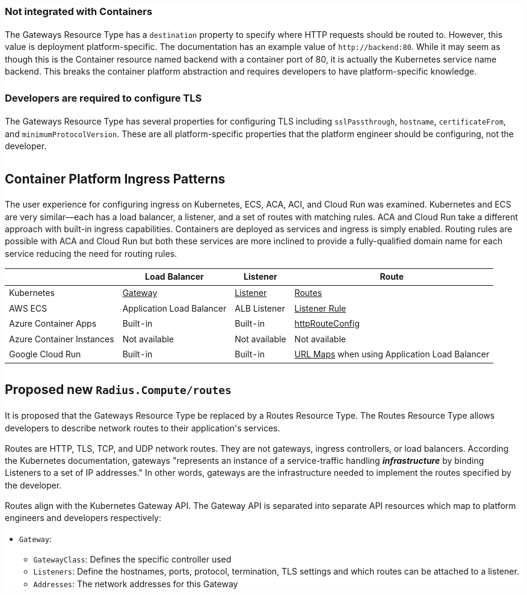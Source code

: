 ### Not integrated with Containers

The Gateways Resource Type has a `destination` property to specify where HTTP requests should be routed to. However, this value is deployment platform-specific. The documentation has an example value of `http://backend:80`. While it may seem as though this is the Container resource named backend with a container port of 80, it is actually the Kubernetes service name backend. This breaks the container platform abstraction and requires developers to have platform-specific knowledge.

### Developers are required to configure TLS

The Gateways Resource Type has several properties for configuring TLS including `sslPassthrough`, `hostname`, `certificateFrom`, and `minimumProtocolVersion`. These are all platform-specific properties that the platform engineer should be configuring, not the developer.

## Container Platform Ingress Patterns

The user experience for configuring ingress on Kubernetes, ECS, ACA, ACI, and Cloud Run was examined. Kubernetes and ECS are very similar—each has a load balancer, a listener, and a set of routes with matching rules. ACA and Cloud Run take a different approach with built-in ingress capabilities. Containers are deployed as services and ingress is simply enabled. Routing rules are possible with ACA and Cloud Run but both these services are more inclined to provide a fully-qualified domain name for each service reducing the need for routing rules.

|                           | Load Balancer                                                | Listener                                                     | Route                                                        |
| ------------------------- | ------------------------------------------------------------ | ------------------------------------------------------------ | ------------------------------------------------------------ |
| Kubernetes                | [Gateway](https://gateway-api.sigs.k8s.io/reference/spec/#gateway) | [Listener](https://gateway-api.sigs.k8s.io/reference/spec/#listener) | [Routes](https://gateway-api.sigs.k8s.io/reference/spec/#httproute) |
| AWS ECS                   | Application Load Balancer                                    | ALB Listener                                                 | [Listener Rule](https://docs.aws.amazon.com/elasticloadbalancing/latest/APIReference/API_CreateRule.html) |
| Azure Container Apps      | Built-in                                                     | Built-in                                                     | [httpRouteConfig](https://learn.microsoft.com/en-us/azure/templates/microsoft.app/managedenvironments/httprouteconfigs?pivots=deployment-language-bicep) |
| Azure Container Instances | Not available                                                | Not available                                                | Not available                                                |
| Google Cloud Run          | Built-in                                                     | Built-in                                                     | [URL Maps](https://cloud.google.com/load-balancing/docs/url-map) when using Application Load Balancer |

## Proposed new `Radius.Compute/routes`

It is proposed that the Gateways Resource Type be replaced by a Routes Resource Type. The Routes Resource Type allows developers to describe network routes to their application's services. 

Routes are HTTP, TLS, TCP, and UDP network routes. They are not gateways, ingress controllers, or load balancers. According the Kubernetes documentation, gateways "represents an instance of a service-traffic handling ***infrastructure*** by binding Listeners to a set of IP addresses." In other words, gateways are the infrastructure needed to implement the routes specified by the developer.

Routes align with the Kubernetes Gateway API. The Gateway API is separated into separate API resources which map to platform engineers and developers respectively:

* `Gateway`: 

  * `GatewayClass`: Defines the specific controller used 
  * `Listeners`: Define the hostnames, ports, protocol, termination, TLS settings and which routes can be attached to a listener.
  * `Addresses`: The network addresses for this Gateway
